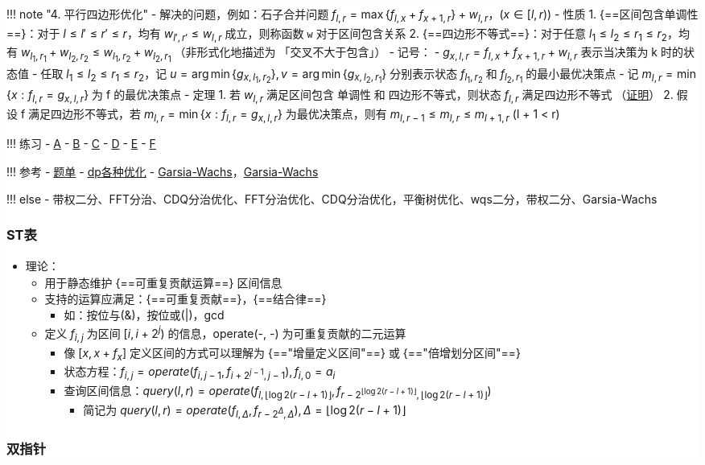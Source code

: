 
!!! note "4. 平行四边形优化"
	- 解决的问题，例如：石子合并问题 $f_{l, r} = \max \{ f_{l, x} + f_{x+1, r} \} + w_{l, r}$，($x\in [l, r)$)
	- 性质
		1.	{==区间包含单调性==}：对于 $l \le l' \le r' \le r$，均有 $w_{l', r'} \le w_{l, r}$ 成立，则称函数 `w` 对于区间包含关系
		2.	{==四边形不等式==}：对于任意 $l_1 \le l_2 \le r_1 \le r_2$，均有 $w_{l_1, r_1} + w_{l_2, r_2} \le w_{l_1, r_2} + w_{l_2, r_1}$ （非形式化地描述为 「交叉不大于包含」）
	- 记号：
		- $g_{x,l,r} = f_{l,x} + f_{x+1, r} + w_{l, r}$ 表示当决策为 k 时的状态值
		- 任取 $l_1\le l_2 \le r_1 \le r_2$，记 $u = \arg \min\{ g_{x,l_1,r_2} \}, v = \arg \min \{ g_{x, l_2, r_1} \}$ 分别表示状态 $f_{l_1, r_2}$ 和 $f_{l_2, r_1}$ 的最小最优决策点
		- 记 $m_{l,r} = \min \{ x: f_{l,r} = g_{x,l,r} \}$ 为 f 的最优决策点
	- 定理
		1.	若 $w_{l, r}$ 满足区间包含 单调性 和 四边形不等式，则状态 $f_{l,r}$ 满足四边形不等式 （[证明](https://oi-wiki.org/dp/opt/quadrangle/)）
		2.	假设 f 满足四边形不等式，若 $m_{l, r} = \min \{ x: f_{l,r} = g_{x,l,r} \}$ 为最优决策点，则有 $m_{l, r-1} \le m_{l,r} \le m_{l+1,r}$  (l + 1 < r)


!!! 练习
	- [A](https://www.luogu.com.cn/problem/P4767)
	- [B](https://codeforces.com/contest/321/problem/E)
	- [C](https://www.spoj.com/problems/LARMY/)
	- [D](https://www.codechef.com/problems/CHEFAOR)
	- [E](https://www.hackerrank.com/contests/ioi-2014-practice-contest-2/challenges/guardians-lunatics-ioi14)
	- [F](https://open.kattis.com/problems/money)


!!! 参考
	- [题单](https://www.luogu.com.cn/training/5352#problems)
	- [dp各种优化](https://www.cnblogs.com/flashhu/p/9480669.html)
	- [Garsia-Wachs](https://oi-wiki.org/misc/garsia-wachs/#%E6%9C%80%E4%BC%98%E4%BA%8C%E5%8F%89%E6%9F%A5%E6%89%BE%E6%A0%91)，[Garsia-Wachs](https://blog.csdn.net/jk_chen_acmer/article/details/79343530)

!!! else
	- 带权二分、FFT分治、CDQ分治优化、FFT分治优化、CDQ分治优化，平衡树优化、wqs二分，带权二分、Garsia-Wachs

### ST表 ###

- 理论：
	- 用于静态维护 {==可重复贡献运算==} 区间信息
	- 支持的运算应满足：{==可重复贡献==}，{==结合律==}
		- 如：按位与(&)，按位或(|)，gcd
	- 定义 $f_{i, j}$ 为区间 $[i, i+2^{j})$ 的信息，operate(-, -) 为可重复贡献的二元运算
		- 像 $[x, x+f_{x}]$ 定义区间的方式可以理解为 {=="增量定义区间"==} 或 {=="倍增划分区间"==}
		- 状态方程：$f_{i, j} = operate(f_{i, j-1}, f_{i+2^{j-1}, j-1}), f_{i, 0} = a_i$
		- 查询区间信息：$query(l, r) = operate(f_{l, \lfloor \log2(r-l+1)\rfloor}, f_{r-2^{\lfloor \log2(r-l+1)\rfloor}, \lfloor \log2(r-l+1)\rfloor})$
			- 简记为 $query(l, r) = operate(f_{l, \Delta}, f_{r-2^{\Delta}, \Delta}), \Delta = \lfloor \log2(r-l+1)\rfloor$


### 双指针 ###
